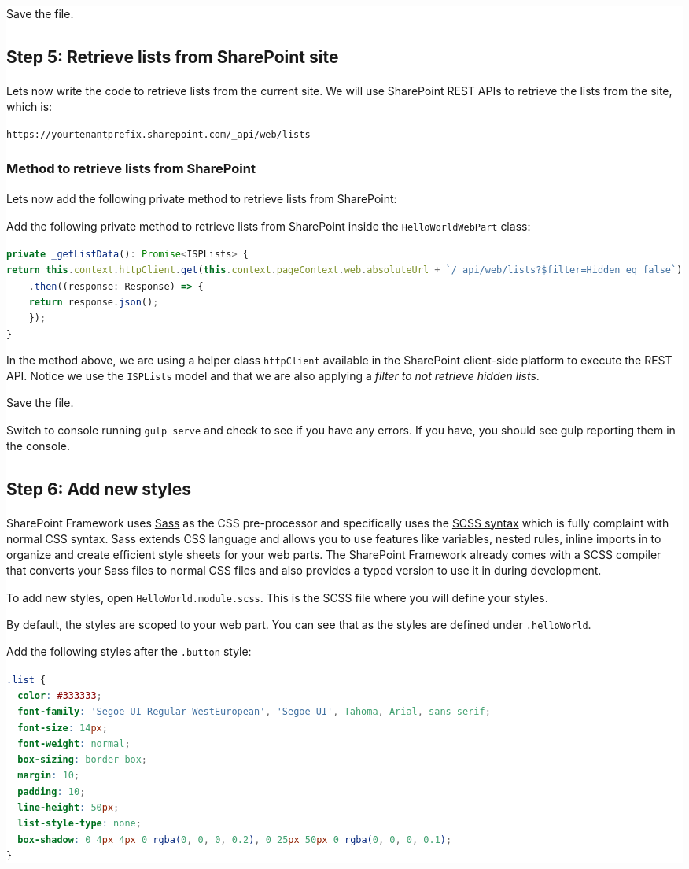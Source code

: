 ```ts
```

Save the file.

## Step 5: Retrieve lists from SharePoint site
Lets now write the code to retrieve lists from the current site. We will use SharePoint REST APIs to retrieve the lists from the site, which is:

```
https://yourtenantprefix.sharepoint.com/_api/web/lists
```

### Method to retrieve lists from SharePoint
Lets now add the following private method to retrieve lists from SharePoint:

Add the following private method to retrieve lists from SharePoint inside the `HelloWorldWebPart` class:

```ts
private _getListData(): Promise<ISPLists> {
return this.context.httpClient.get(this.context.pageContext.web.absoluteUrl + `/_api/web/lists?$filter=Hidden eq false`)
    .then((response: Response) => {
    return response.json();
    });
}
```

In the method above, we are using a helper class `httpClient` available in the SharePoint client-side platform to execute the REST API. Notice we use the `ISPLists` model and that we are also applying a *filter to not retrieve hidden lists*.

Save the file. 

Switch to console running `gulp serve` and check to see if you have any errors. If you have, you should see gulp reporting them in the console.

## Step 6: Add new styles
SharePoint Framework uses [Sass](http://sass-lang.com/) as the CSS pre-processor and specifically uses the [SCSS syntax](http://sass-lang.com/documentation/file.SCSS_FOR_SASS_USERS.html) which is fully complaint with normal CSS syntax. Sass extends CSS language and allows you to use features like variables, nested rules, inline imports in to organize and create efficient style sheets for your web parts. The SharePoint Framework already comes with a SCSS compiler that converts your Sass files to normal CSS files and also provides a typed version to use it in during development.

To add new styles, open `HelloWorld.module.scss`. This is the SCSS file where you will define your styles.

By default, the styles are scoped to your web part. You can see that as the styles are defined under `.helloWorld`.

Add the following styles after the `.button` style:

```css
.list {
  color: #333333;
  font-family: 'Segoe UI Regular WestEuropean', 'Segoe UI', Tahoma, Arial, sans-serif;
  font-size: 14px;
  font-weight: normal;
  box-sizing: border-box;
  margin: 10;
  padding: 10;
  line-height: 50px;
  list-style-type: none;
  box-shadow: 0 4px 4px 0 rgba(0, 0, 0, 0.2), 0 25px 50px 0 rgba(0, 0, 0, 0.1);
}

```